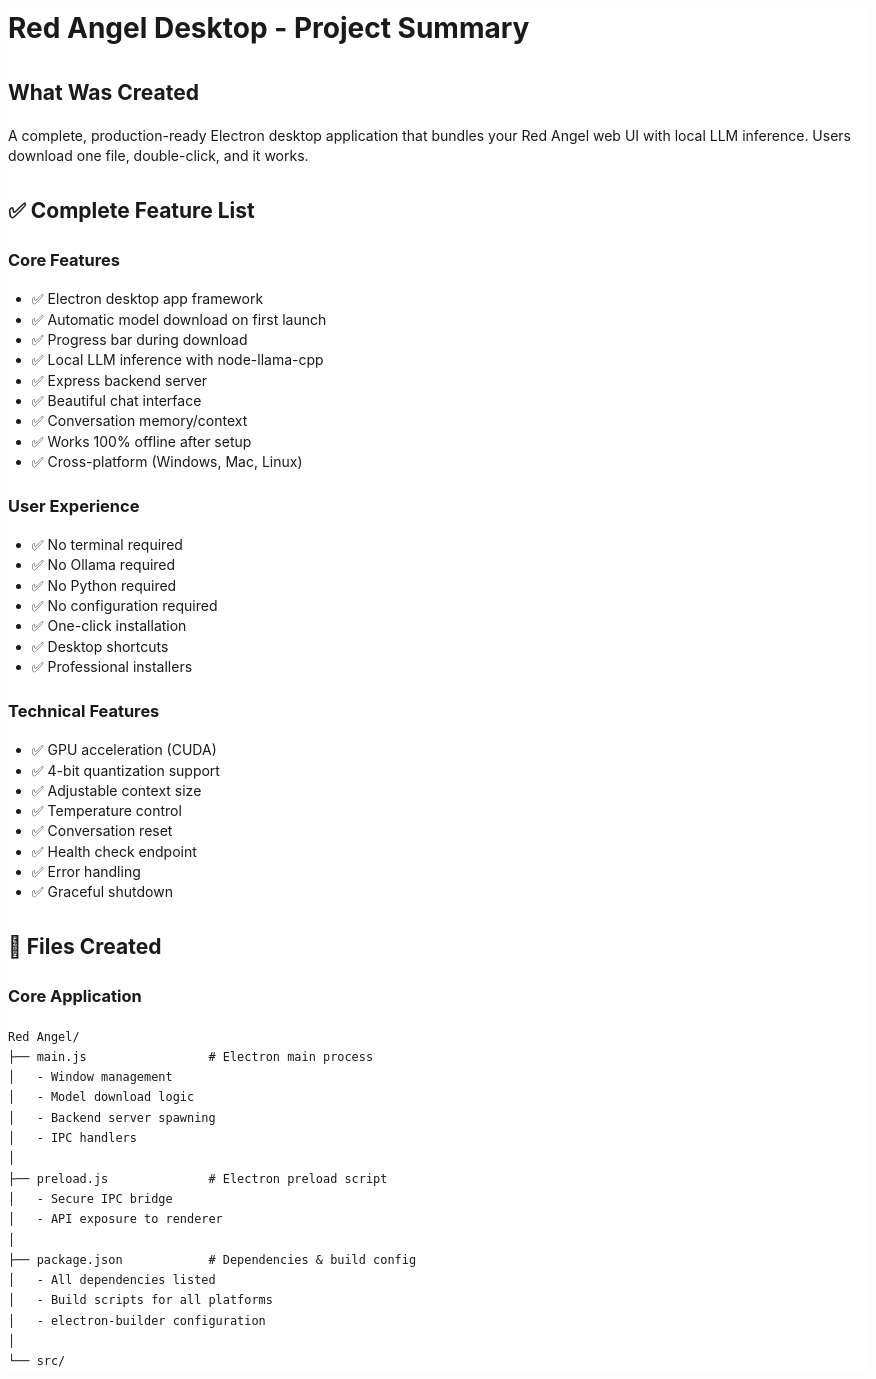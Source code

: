 # Red Angel Desktop - Project Summary

## What Was Created

A complete, production-ready Electron desktop application that bundles your Red Angel web UI with local LLM inference. Users download one file, double-click, and it works.

## ✅ Complete Feature List

### Core Features
- ✅ Electron desktop app framework
- ✅ Automatic model download on first launch
- ✅ Progress bar during download
- ✅ Local LLM inference with node-llama-cpp
- ✅ Express backend server
- ✅ Beautiful chat interface
- ✅ Conversation memory/context
- ✅ Works 100% offline after setup
- ✅ Cross-platform (Windows, Mac, Linux)

### User Experience
- ✅ No terminal required
- ✅ No Ollama required
- ✅ No Python required
- ✅ No configuration required
- ✅ One-click installation
- ✅ Desktop shortcuts
- ✅ Professional installers

### Technical Features
- ✅ GPU acceleration (CUDA)
- ✅ 4-bit quantization support
- ✅ Adjustable context size
- ✅ Temperature control
- ✅ Conversation reset
- ✅ Health check endpoint
- ✅ Error handling
- ✅ Graceful shutdown

## 📁 Files Created

### Core Application
```
Red Angel/
├── main.js                 # Electron main process
│   - Window management
│   - Model download logic
│   - Backend server spawning
│   - IPC handlers
│
├── preload.js              # Electron preload script
│   - Secure IPC bridge
│   - API exposure to renderer
│
├── package.json            # Dependencies & build config
│   - All dependencies listed
│   - Build scripts for all platforms
│   - electron-builder configuration
│
└── src/
```